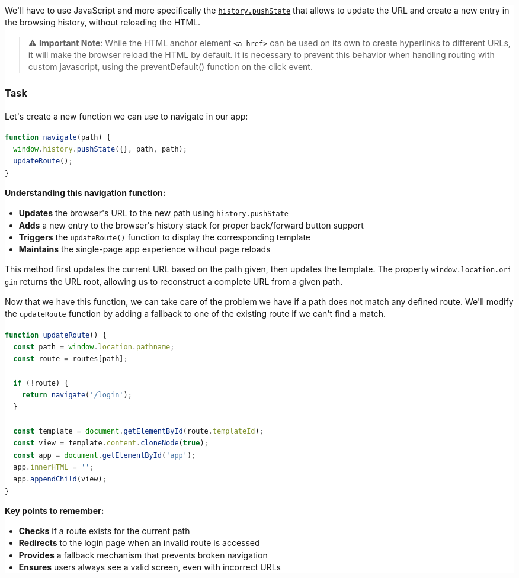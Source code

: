 We'll have to use JavaScript and more specifically the [`history.pushState`](https://developer.mozilla.org/docs/Web/API/History/pushState) that allows to update the URL and create a new entry in the browsing history, without reloading the HTML.

> ⚠️ **Important Note**: While the HTML anchor element [`<a href>`](https://developer.mozilla.org/docs/Web/HTML/Element/a) can be used on its own to create hyperlinks to different URLs, it will make the browser reload the HTML by default. It is necessary to prevent this behavior when handling routing with custom javascript, using the preventDefault() function on the click event.

### Task

Let's create a new function we can use to navigate in our app:

```js
function navigate(path) {
  window.history.pushState({}, path, path);
  updateRoute();
}
```

**Understanding this navigation function:**
- **Updates** the browser's URL to the new path using `history.pushState`
- **Adds** a new entry to the browser's history stack for proper back/forward button support
- **Triggers** the `updateRoute()` function to display the corresponding template
- **Maintains** the single-page app experience without page reloads

This method first updates the current URL based on the path given, then updates the template. The property `window.location.origin` returns the URL root, allowing us to reconstruct a complete URL from a given path.

Now that we have this function, we can take care of the problem we have if a path does not match any defined route. We'll modify the `updateRoute` function by adding a fallback to one of the existing route if we can't find a match.

```js
function updateRoute() {
  const path = window.location.pathname;
  const route = routes[path];

  if (!route) {
    return navigate('/login');
  }

  const template = document.getElementById(route.templateId);
  const view = template.content.cloneNode(true);
  const app = document.getElementById('app');
  app.innerHTML = '';
  app.appendChild(view);
}
```

**Key points to remember:**
- **Checks** if a route exists for the current path
- **Redirects** to the login page when an invalid route is accessed
- **Provides** a fallback mechanism that prevents broken navigation
- **Ensures** users always see a valid screen, even with incorrect URLs
